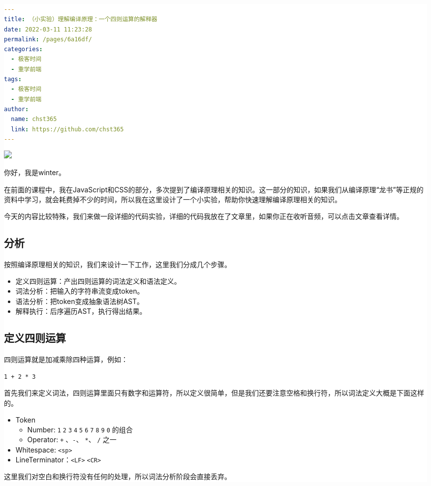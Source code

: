 ```yaml
---
title: （小实验）理解编译原理：一个四则运算的解释器
date: 2022-03-11 11:23:28
permalink: /pages/6a16df/
categories: 
  - 极客时间
  - 重学前端
tags: 
  - 极客时间
  - 重学前端
author: 
  name: chst365
  link: https://github.com/chst365
---
```

![](https://cdn.jsdelivr.net/gh/chst365/bolgImgs/imgs/topImgs/446.jpg)
<audio title="（小实验）理解编译原理：一个四则运算的解释器" src="https://static001.geekbang.org/resource/audio/1a/fe/1aec47c521826e8bb2fbec95d5b15cfe.mp3" controls="controls"></audio> 


你好，我是winter。

在前面的课程中，我在JavaScript和CSS的部分，多次提到了编译原理相关的知识。这一部分的知识，如果我们从编译原理“龙书”等正规的资料中学习，就会耗费掉不少的时间，所以我在这里设计了一个小实验，帮助你快速理解编译原理相关的知识。

今天的内容比较特殊，我们来做一段详细的代码实验，详细的代码我放在了文章里，如果你正在收听音频，可以点击文章查看详情。

## 分析

按照编译原理相关的知识，我们来设计一下工作，这里我们分成几个步骤。

  * 定义四则运算：产出四则运算的词法定义和语法定义。
  * 词法分析：把输入的字符串流变成token。
  * 语法分析：把token变成抽象语法树AST。
  * 解释执行：后序遍历AST，执行得出结果。

## 定义四则运算

四则运算就是加减乘除四种运算，例如：

    
    
    1 + 2 * 3
    

首先我们来定义词法，四则运算里面只有数字和运算符，所以定义很简单，但是我们还要注意空格和换行符，所以词法定义大概是下面这样的。

  * Token 
    * Number: `1` `2` `3` `4` `5` `6` `7` `8` `9` `0` 的组合
    * Operator: `+` 、`-`、 `*`、 `/` 之一
  * Whitespace: `<sp>`
  * LineTerminator：`<LF>` `<CR>`

这里我们对空白和换行符没有任何的处理，所以词法分析阶段会直接丢弃。
